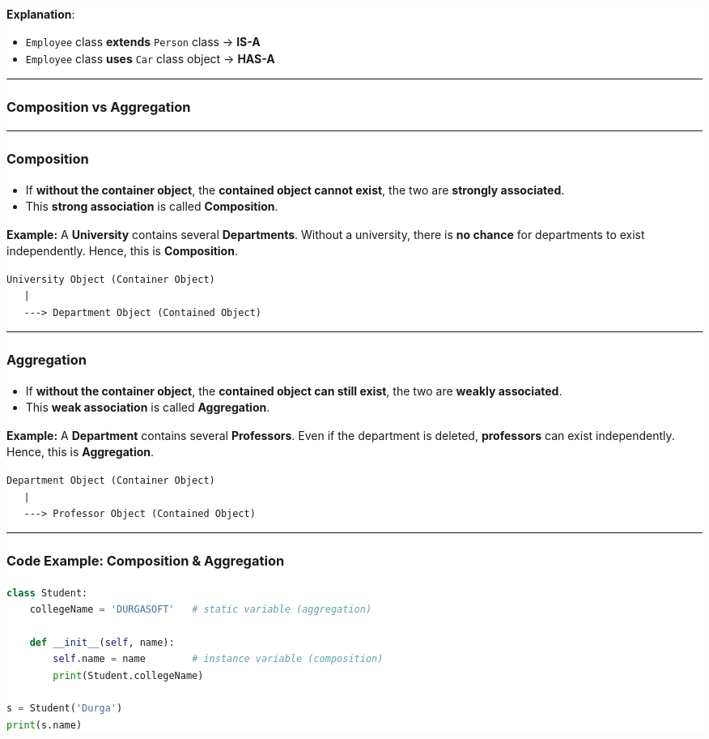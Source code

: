 **Explanation**:

* `Employee` class **extends** `Person` class → **IS-A**
* `Employee` class **uses** `Car` class object → **HAS-A**

---

### **Composition vs Aggregation**

---

### **Composition**

* If **without the container object**, the **contained object cannot exist**, the two are **strongly associated**.
* This **strong association** is called **Composition**.

**Example:**
A **University** contains several **Departments**.
Without a university, there is **no chance** for departments to exist independently.
Hence, this is **Composition**.

```
University Object (Container Object)
   |
   ---> Department Object (Contained Object)
```

---

### **Aggregation**

* If **without the container object**, the **contained object can still exist**, the two are **weakly associated**.
* This **weak association** is called **Aggregation**.

**Example:**
A **Department** contains several **Professors**.
Even if the department is deleted, **professors** can exist independently.
Hence, this is **Aggregation**.

```
Department Object (Container Object)
   |
   ---> Professor Object (Contained Object)
```

---

### **Code Example: Composition & Aggregation**

```python
class Student:
    collegeName = 'DURGASOFT'   # static variable (aggregation)

    def __init__(self, name):
        self.name = name        # instance variable (composition)
        print(Student.collegeName)

s = Student('Durga')
print(s.name)
```
